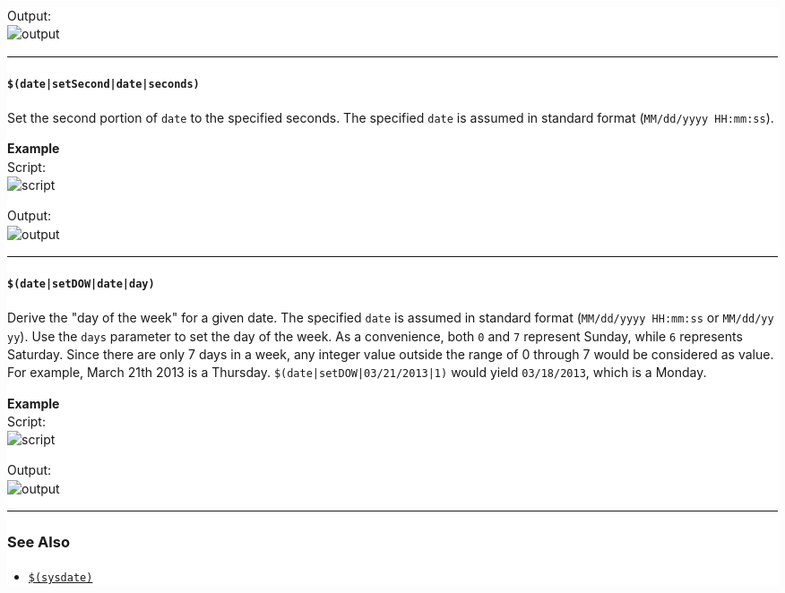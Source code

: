 Output:<br/>
![output](image/$(date)_28.png)

-----
  
#### `$(date|setSecond|date|seconds)`
Set the second portion of `date` to the specified seconds. The specified 
  `date` is assumed in standard format (`MM/dd/yyyy HH:mm:ss`).
  
**Example**<br/>
Script:<br/>
![script](image/$(date)_29.png)

Output:<br/>
![output](image/$(date)_30.png)

-----
 
#### `$(date|setDOW|date|day)`
Derive the "day of the week" for a given date. The specified `date` is assumed in standard format (`MM/dd/yyyy HH:mm:ss` 
or `MM/dd/yyyy`). Use the `days` parameter to set the day of the week. As a convenience, both `0` and `7` represent 
Sunday, while `6` represents Saturday. Since there are only 7 days in a week, any integer value outside the range of 0 
through 7 would be considered as value. For example, March 21th 2013 is a Thursday. `$(date|setDOW|03/21/2013|1)` would 
yield  `03/18/2013`, which is a Monday.

**Example**<br/>
Script:<br/>
![script](image/$(date)_31.png)

Output:<br/>
![output](image/$(date)_32.png)

-----
 
### See Also
- [`$(sysdate)`]($(sysdate))

<script>jQuery(document).ready(function () { newOperationSelect(); });</script>